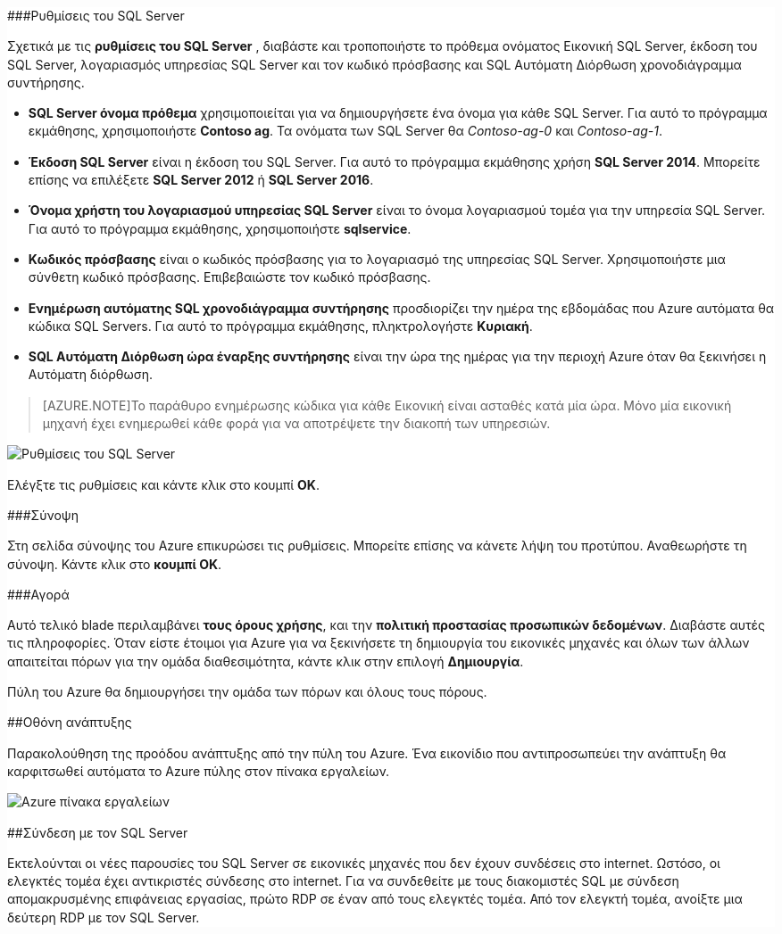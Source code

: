 
###<a name="sql-server-settings"></a>Ρυθμίσεις του SQL Server

Σχετικά με τις **ρυθμίσεις του SQL Server** , διαβάστε και τροποποιήστε το πρόθεμα ονόματος Εικονική SQL Server, έκδοση του SQL Server, λογαριασμός υπηρεσίας SQL Server και τον κωδικό πρόσβασης και SQL Αυτόματη Διόρθωση χρονοδιάγραμμα συντήρησης.

- **SQL Server όνομα πρόθεμα** χρησιμοποιείται για να δημιουργήσετε ένα όνομα για κάθε SQL Server. Για αυτό το πρόγραμμα εκμάθησης, χρησιμοποιήστε **Contoso ag**. Τα ονόματα των SQL Server θα *Contoso-ag-0* και *Contoso-ag-1*.

- **Έκδοση SQL Server** είναι η έκδοση του SQL Server. Για αυτό το πρόγραμμα εκμάθησης χρήση **SQL Server 2014**. Μπορείτε επίσης να επιλέξετε **SQL Server 2012** ή **SQL Server 2016**.

- **Όνομα χρήστη του λογαριασμού υπηρεσίας SQL Server** είναι το όνομα λογαριασμού τομέα για την υπηρεσία SQL Server. Για αυτό το πρόγραμμα εκμάθησης, χρησιμοποιήστε **sqlservice**.

- **Κωδικός πρόσβασης** είναι ο κωδικός πρόσβασης για το λογαριασμό της υπηρεσίας SQL Server.  Χρησιμοποιήστε μια σύνθετη κωδικό πρόσβασης. Επιβεβαιώστε τον κωδικό πρόσβασης.

- **Ενημέρωση αυτόματης SQL χρονοδιάγραμμα συντήρησης** προσδιορίζει την ημέρα της εβδομάδας που Azure αυτόματα θα κώδικα SQL Servers. Για αυτό το πρόγραμμα εκμάθησης, πληκτρολογήστε **Κυριακή**.

- **SQL Αυτόματη Διόρθωση ώρα έναρξης συντήρησης** είναι την ώρα της ημέρας για την περιοχή Azure όταν θα ξεκινήσει η Αυτόματη διόρθωση.

>[AZURE.NOTE]Το παράθυρο ενημέρωσης κώδικα για κάθε Εικονική είναι ασταθές κατά μία ώρα. Μόνο μία εικονική μηχανή έχει ενημερωθεί κάθε φορά για να αποτρέψετε την διακοπή των υπηρεσιών.

![Ρυθμίσεις του SQL Server](./media/virtual-machines-windows-portal-sql-alwayson-availability-groups/5-sql.png)

Ελέγξτε τις ρυθμίσεις και κάντε κλικ στο κουμπί **OK**.

###<a name="summary"></a>Σύνοψη

Στη σελίδα σύνοψης του Azure επικυρώσει τις ρυθμίσεις. Μπορείτε επίσης να κάνετε λήψη του προτύπου. Αναθεωρήστε τη σύνοψη. Κάντε κλικ στο **κουμπί OK**.

###<a name="buy"></a>Αγορά

Αυτό τελικό blade περιλαμβάνει **τους όρους χρήσης**, και την **πολιτική προστασίας προσωπικών δεδομένων**. Διαβάστε αυτές τις πληροφορίες. Όταν είστε έτοιμοι για Azure για να ξεκινήσετε τη δημιουργία του εικονικές μηχανές και όλων των άλλων απαιτείται πόρων για την ομάδα διαθεσιμότητα, κάντε κλικ στην επιλογή **Δημιουργία**.

Πύλη του Azure θα δημιουργήσει την ομάδα των πόρων και όλους τους πόρους.

##<a name="monitor-deployment"></a>Οθόνη ανάπτυξης

Παρακολούθηση της προόδου ανάπτυξης από την πύλη του Azure. Ένα εικονίδιο που αντιπροσωπεύει την ανάπτυξη θα καρφιτσωθεί αυτόματα το Azure πύλης στον πίνακα εργαλείων.

![Azure πίνακα εργαλείων](./media/virtual-machines-windows-portal-sql-alwayson-availability-groups/11-deploydashboard.png)

##<a name="connect-to-sql-server"></a>Σύνδεση με τον SQL Server

Εκτελούνται οι νέες παρουσίες του SQL Server σε εικονικές μηχανές που δεν έχουν συνδέσεις στο internet. Ωστόσο, οι ελεγκτές τομέα έχει αντικριστές σύνδεσης στο internet. Για να συνδεθείτε με τους διακομιστές SQL με σύνδεση απομακρυσμένης επιφάνειας εργασίας, πρώτο RDP σε έναν από τους ελεγκτές τομέα. Από τον ελεγκτή τομέα, ανοίξτε μια δεύτερη RDP με τον SQL Server.
